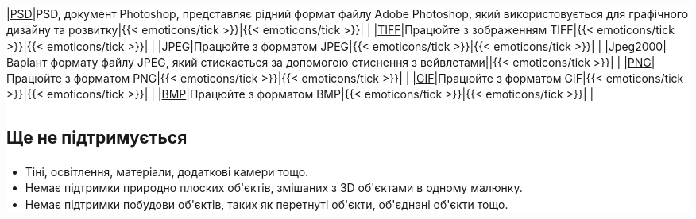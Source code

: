 |[PSD](https://docs.fileformat.com/image/psd/)|PSD, документ Photoshop, представляє рідний формат файлу Adobe Photoshop, який використовується для графічного дизайну та розвитку|{{< emoticons/tick >}}|{{< emoticons/tick >}}| |
|[TIFF](https://docs.fileformat.com/image/tiff/)|Працюйте з зображенням TIFF|{{< emoticons/tick >}}|{{< emoticons/tick >}}| |
|[JPEG](https://docs.fileformat.com/image/jpeg/)|Працюйте з форматом JPEG|{{< emoticons/tick >}}|{{< emoticons/tick >}}| |
|[Jpeg2000](https://docs.fileformat.com/image/j2c/)|Варіант формату файлу JPEG, який стискається за допомогою стиснення з вейвлетами||{{< emoticons/tick >}}| |
|[PNG](https://docs.fileformat.com/image/png/)|Працюйте з форматом PNG|{{< emoticons/tick >}}|{{< emoticons/tick >}}| |
|[GIF](https://docs.fileformat.com/image/gif/)|Працюйте з форматом GIF|{{< emoticons/tick >}}|{{< emoticons/tick >}}| |
|[BMP](https://docs.fileformat.com/image/bmp/)|Працюйте з форматом BMP|{{< emoticons/tick >}}|{{< emoticons/tick >}}| |

## **Ще не підтримується**

- Тіні, освітлення, матеріали, додаткові камери тощо.
- Немає підтримки природно плоских об'єктів, змішаних з 3D об'єктами в одному малюнку.
- Немає підтримки побудови об'єктів, таких як перетнуті об'єкти, об'єднані об'єкти тощо.
